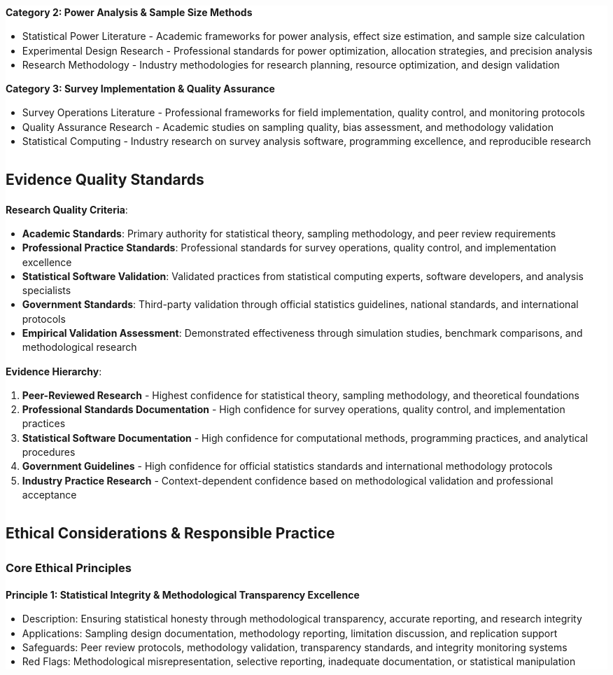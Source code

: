 **Category 2: Power Analysis & Sample Size Methods**
- Statistical Power Literature - Academic frameworks for power analysis, effect size estimation, and sample size calculation
- Experimental Design Research - Professional standards for power optimization, allocation strategies, and precision analysis
- Research Methodology - Industry methodologies for research planning, resource optimization, and design validation

**Category 3: Survey Implementation & Quality Assurance**
- Survey Operations Literature - Professional frameworks for field implementation, quality control, and monitoring protocols
- Quality Assurance Research - Academic studies on sampling quality, bias assessment, and methodology validation
- Statistical Computing - Industry research on survey analysis software, programming excellence, and reproducible research

## Evidence Quality Standards

**Research Quality Criteria**:
- **Academic Standards**: Primary authority for statistical theory, sampling methodology, and peer review requirements
- **Professional Practice Standards**: Professional standards for survey operations, quality control, and implementation excellence
- **Statistical Software Validation**: Validated practices from statistical computing experts, software developers, and analysis specialists
- **Government Standards**: Third-party validation through official statistics guidelines, national standards, and international protocols
- **Empirical Validation Assessment**: Demonstrated effectiveness through simulation studies, benchmark comparisons, and methodological research

**Evidence Hierarchy**:
1. **Peer-Reviewed Research** - Highest confidence for statistical theory, sampling methodology, and theoretical foundations
2. **Professional Standards Documentation** - High confidence for survey operations, quality control, and implementation practices
3. **Statistical Software Documentation** - High confidence for computational methods, programming practices, and analytical procedures
4. **Government Guidelines** - High confidence for official statistics standards and international methodology protocols
5. **Industry Practice Research** - Context-dependent confidence based on methodological validation and professional acceptance

## Ethical Considerations & Responsible Practice

### Core Ethical Principles
**Principle 1: Statistical Integrity & Methodological Transparency Excellence**
- Description: Ensuring statistical honesty through methodological transparency, accurate reporting, and research integrity
- Applications: Sampling design documentation, methodology reporting, limitation discussion, and replication support
- Safeguards: Peer review protocols, methodology validation, transparency standards, and integrity monitoring systems
- Red Flags: Methodological misrepresentation, selective reporting, inadequate documentation, or statistical manipulation
